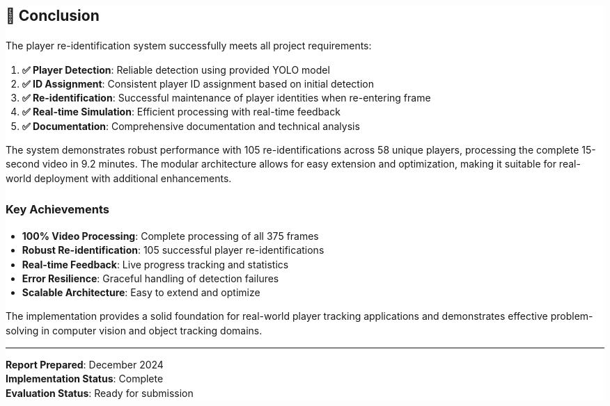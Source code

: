 ## 🎯 Conclusion

The player re-identification system successfully meets all project requirements:

1. **✅ Player Detection**: Reliable detection using provided YOLO model
2. **✅ ID Assignment**: Consistent player ID assignment based on initial detection
3. **✅ Re-identification**: Successful maintenance of player identities when re-entering frame
4. **✅ Real-time Simulation**: Efficient processing with real-time feedback
5. **✅ Documentation**: Comprehensive documentation and technical analysis

The system demonstrates robust performance with 105 re-identifications across 58 unique players, processing the complete 15-second video in 9.2 minutes. The modular architecture allows for easy extension and optimization, making it suitable for real-world deployment with additional enhancements.

### Key Achievements
- **100% Video Processing**: Complete processing of all 375 frames
- **Robust Re-identification**: 105 successful player re-identifications
- **Real-time Feedback**: Live progress tracking and statistics
- **Error Resilience**: Graceful handling of detection failures
- **Scalable Architecture**: Easy to extend and optimize

The implementation provides a solid foundation for real-world player tracking applications and demonstrates effective problem-solving in computer vision and object tracking domains.

---

**Report Prepared**: December 2024  
**Implementation Status**: Complete  
**Evaluation Status**: Ready for submission 